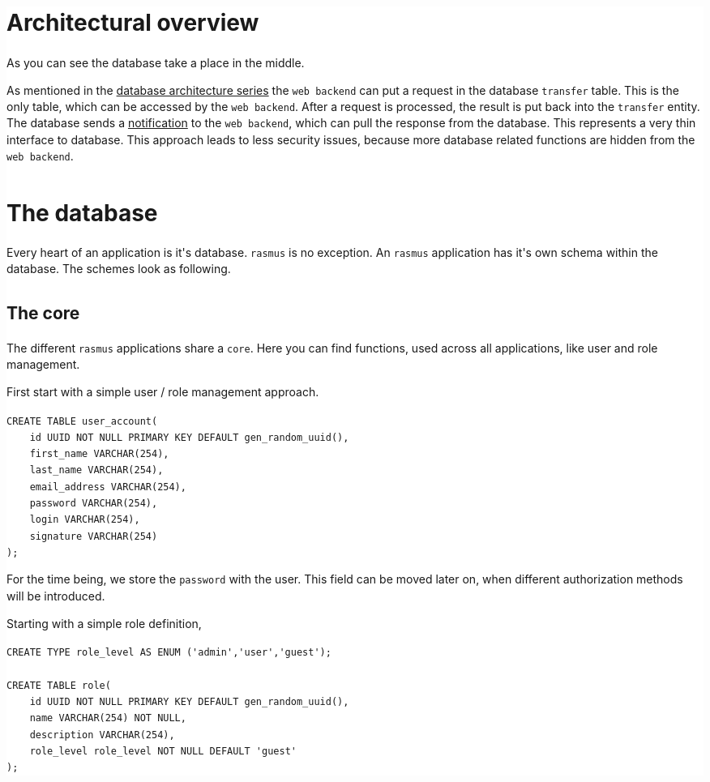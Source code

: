 

# Architectural overview

As you can see the database take a place in the middle. 

As mentioned in the [database architecture series][dbArchitecturePart3] the `web backend` can put a request in the database `transfer` table. 
This is the only table, which can be accessed by the `web backend`. 
After a request is processed, the result is put back into the `transfer` entity.
The database sends a [notification][notify] to the `web backend`, which can pull the response from the database.
This represents a very thin interface to database.
This approach leads to less security issues, because more database related functions are hidden from the `web backend`.

# The database

Every heart of an application is it's database.
`rasmus` is no exception.
An `rasmus` application has it's own schema within the database.
The schemes look as following.

## The core

The different `rasmus` applications share a `core`.
Here you can find functions, used across all applications, like user and role management.

First start with a simple user / role management approach.

    CREATE TABLE user_account(
        id UUID NOT NULL PRIMARY KEY DEFAULT gen_random_uuid(),
        first_name VARCHAR(254),
        last_name VARCHAR(254),
        email_address VARCHAR(254),
        password VARCHAR(254),
        login VARCHAR(254),
        signature VARCHAR(254)
    );

For the time being, we store the `password` with the user. 
This field can be moved later on, when different authorization methods will be introduced.

Starting with a simple role definition,
    
    CREATE TYPE role_level AS ENUM ('admin','user','guest');
    
    CREATE TABLE role(
        id UUID NOT NULL PRIMARY KEY DEFAULT gen_random_uuid(),
        name VARCHAR(254) NOT NULL,
        description VARCHAR(254),
        role_level role_level NOT NULL DEFAULT 'guest'
    );


[cms_garden]: http://www.cms-garden.org/ 
[dbArchitecturePart3]: /posts/2017-08-07-database-architecture-part3.html
[notify]: https://www.postgresql.org/docs/current/static/sql-notify.html
[nested_set]: https://en.wikipedia.org/wiki/Nested_set_model
[sources]: https://github.com/enter-haken/rasmus